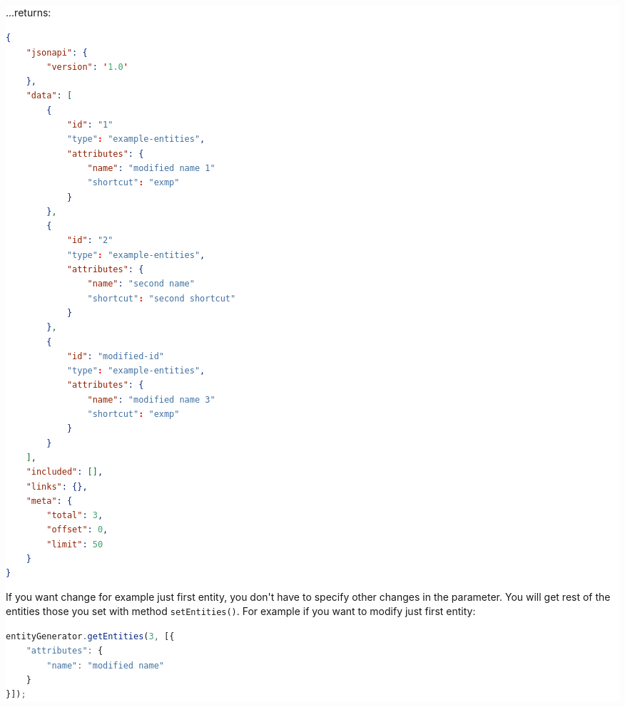 ...returns:

```json
{
    "jsonapi": {
        "version": '1.0'
    },
    "data": [
        {
            "id": "1"
            "type": "example-entities",
            "attributes": {
                "name": "modified name 1"
                "shortcut": "exmp"
            }
        },
        {
            "id": "2"
            "type": "example-entities",
            "attributes": {
                "name": "second name"
                "shortcut": "second shortcut"
            }
        },
        {
            "id": "modified-id"
            "type": "example-entities",
            "attributes": {
                "name": "modified name 3"
                "shortcut": "exmp"
            }
        }
    ],
    "included": [],
    "links": {},
    "meta": {
        "total": 3,
        "offset": 0,
        "limit": 50
    }
}
```

If you want change for example just first entity, you don't have to specify other changes in the parameter. You will get rest of the entities those you set with method `setEntities()`. For example if you want to modify just first entity:

```typescript
entityGenerator.getEntities(3, [{
    "attributes": {
        "name": "modified name"
    }
}]);
```
